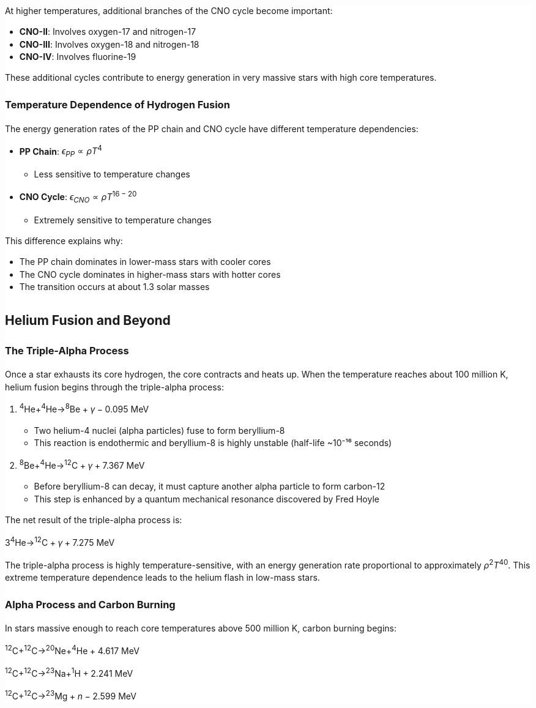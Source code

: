At higher temperatures, additional branches of the CNO cycle become important:

- **CNO-II**: Involves oxygen-17 and nitrogen-17
- **CNO-III**: Involves oxygen-18 and nitrogen-18
- **CNO-IV**: Involves fluorine-19

These additional cycles contribute to energy generation in very massive stars with high core temperatures.

### Temperature Dependence of Hydrogen Fusion

The energy generation rates of the PP chain and CNO cycle have different temperature dependencies:

- **PP Chain**: $\epsilon_{PP} \propto \rho T^4$
  - Less sensitive to temperature changes

- **CNO Cycle**: $\epsilon_{CNO} \propto \rho T^{16-20}$
  - Extremely sensitive to temperature changes

This difference explains why:
- The PP chain dominates in lower-mass stars with cooler cores
- The CNO cycle dominates in higher-mass stars with hotter cores
- The transition occurs at about 1.3 solar masses

## Helium Fusion and Beyond

### The Triple-Alpha Process

Once a star exhausts its core hydrogen, the core contracts and heats up. When the temperature reaches about 100 million K, helium fusion begins through the triple-alpha process:

1. $^4\text{He} + ^4\text{He} \rightarrow ^8\text{Be} + \gamma - 0.095 \text{ MeV}$
   - Two helium-4 nuclei (alpha particles) fuse to form beryllium-8
   - This reaction is endothermic and beryllium-8 is highly unstable (half-life ~10⁻¹⁶ seconds)

2. $^8\text{Be} + ^4\text{He} \rightarrow ^{12}\text{C} + \gamma + 7.367 \text{ MeV}$
   - Before beryllium-8 can decay, it must capture another alpha particle to form carbon-12
   - This step is enhanced by a quantum mechanical resonance discovered by Fred Hoyle

The net result of the triple-alpha process is:

$3 ^4\text{He} \rightarrow ^{12}\text{C} + \gamma + 7.275 \text{ MeV}$

The triple-alpha process is highly temperature-sensitive, with an energy generation rate proportional to approximately $\rho^2 T^{40}$. This extreme temperature dependence leads to the helium flash in low-mass stars.

### Alpha Process and Carbon Burning

In stars massive enough to reach core temperatures above 500 million K, carbon burning begins:

$^{12}\text{C} + ^{12}\text{C} \rightarrow ^{20}\text{Ne} + ^4\text{He} + 4.617 \text{ MeV}$

$^{12}\text{C} + ^{12}\text{C} \rightarrow ^{23}\text{Na} + ^1\text{H} + 2.241 \text{ MeV}$

$^{12}\text{C} + ^{12}\text{C} \rightarrow ^{23}\text{Mg} + n - 2.599 \text{ MeV}$
